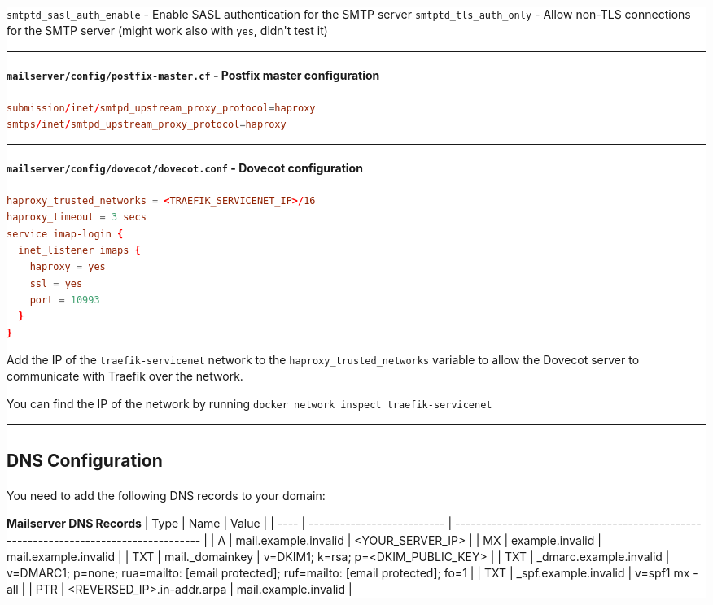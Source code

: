 `smtptd_sasl_auth_enable` - Enable SASL authentication for the SMTP server
`smtptd_tls_auth_only` - Allow non-TLS connections for the SMTP server (might work also with `yes`, didn't test it)

---

#### `mailserver/config/postfix-master.cf` - Postfix master configuration

```cf
submission/inet/smtpd_upstream_proxy_protocol=haproxy
smtps/inet/smtpd_upstream_proxy_protocol=haproxy
```

---

#### `mailserver/config/dovecot/dovecot.conf` - Dovecot configuration

```cf
haproxy_trusted_networks = <TRAEFIK_SERVICENET_IP>/16
haproxy_timeout = 3 secs
service imap-login {
  inet_listener imaps {
    haproxy = yes
    ssl = yes
    port = 10993
  }
}
```

Add the IP of the `traefik-servicenet` network to the `haproxy_trusted_networks` variable to allow the Dovecot server to communicate with Traefik over the network. 

You can find the IP of the network by running `docker network inspect traefik-servicenet`

---

## DNS Configuration

You need to add the following DNS records to your domain:

**Mailserver DNS Records**
| Type | Name                       | Value                                                                                |
| ---- | -------------------------- | ------------------------------------------------------------------------------------ |
| A    | mail.example.invalid       | <YOUR_SERVER_IP>                                                                     |
| MX   | example.invalid            | mail.example.invalid                                                                 |
| TXT  | mail.\_domainkey           | v=DKIM1; k=rsa; p=\<DKIM_PUBLIC_KEY\>                                                |
| TXT  | \_dmarc.example.invalid    | v=DMARC1; p=none; rua=mailto: [email protected]; ruf=mailto: [email protected]; fo=1 |
| TXT  | \_spf.example.invalid      | v=spf1 mx -all                                                                       |
| PTR  | <REVERSED_IP>.in-addr.arpa | mail.example.invalid                                                                 |
